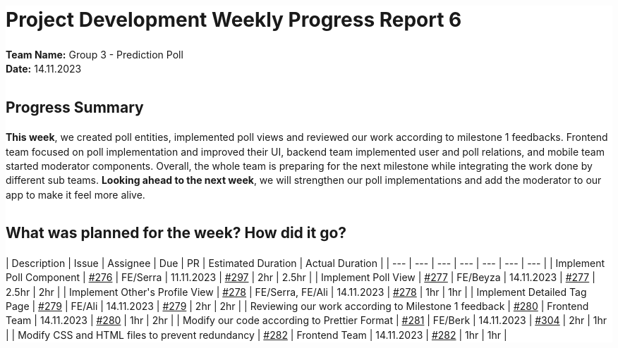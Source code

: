 # Project Development Weekly Progress Report 6
**Team Name:** Group 3 - Prediction Poll  
**Date:** 14.11.2023

## Progress Summary
**This week**, we created poll entities, implemented poll views and 
reviewed our work according to milestone 1 feedbacks. Frontend team 
focused on poll implementation and improved their UI, backend team 
implemented user and poll relations, and mobile team started moderator 
components. Overall, the whole team is preparing for the next milestone 
while integrating the work done by different sub teams. **Looking ahead to 
the next week**, we will strengthen our poll implementations and add the 
moderator to our app to make it feel more alive.

## What was planned for the week? How did it go?
| Description | Issue | Assignee | Due | PR | Estimated Duration | Actual 
Duration |
| --- | --- | --- | --- | --- | --- | --- |
| Implement Poll Component | 
[#276](https://github.com/bounswe/bounswe2023group3/issues/276) | FE/Serra 
| 11.11.2023 | 
[#297](https://github.com/bounswe/bounswe2023group3/pull/297) | 2hr | 
2.5hr |
| Implement Poll View | 
[#277](https://github.com/bounswe/bounswe2023group3/issues/277) | FE/Beyza 
| 14.11.2023 | 
[#277](https://github.com/bounswe/bounswe2023group3/issues/277)  | 2.5hr | 
2hr |
| Implement Other's Profile View  | 
[#278](https://github.com/bounswe/bounswe2023group3/issues/278) | 
FE/Serra, FE/Ali | 14.11.2023 | 
[#278](https://github.com/bounswe/bounswe2023group3/issues/278) | 1hr | 
1hr |
| Implement Detailed Tag Page | 
[#279](https://github.com/bounswe/bounswe2023group3/issues/279) | FE/Ali | 
14.11.2023 | 
[#279](https://github.com/bounswe/bounswe2023group3/issues/279) | 2hr | 
2hr |
| Reviewing our work according to Milestone 1 feedback | 
[#280](https://github.com/bounswe/bounswe2023group3/issues/280) | Frontend 
Team | 14.11.2023 | 
[#280](https://github.com/bounswe/bounswe2023group3/issues/280) | 1hr | 
2hr |
| Modify our code according to Prettier Format  | 
[#281](https://github.com/bounswe/bounswe2023group3/issues/281) | FE/Berk 
| 14.11.2023 | 
[#304](https://github.com/bounswe/bounswe2023group3/pull/304) | 2hr | 1hr 
|
| Modify CSS and HTML files to prevent redundancy | 
[#282](https://github.com/bounswe/bounswe2023group3/issues/282) | Frontend 
Team | 14.11.2023 | 
[#282](https://github.com/bounswe/bounswe2023group3/issues/282) | 1hr | 
1hr |